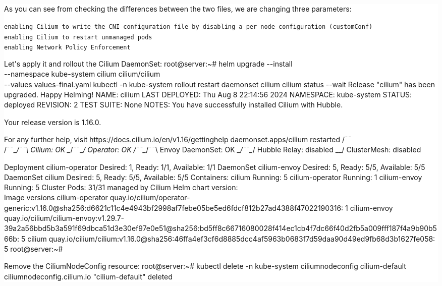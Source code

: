 As you can see from checking the differences between the two files, we are changing three parameters:

    enabling Cilium to write the CNI configuration file by disabling a per node configuration (customConf)
    enabling Cilium to restart unmanaged pods
    enabling Network Policy Enforcement

Let's apply it and rollout the Cilium DaemonSet:
root@server:~# helm upgrade --install \
  --namespace kube-system cilium cilium/cilium \
  --values values-final.yaml
kubectl -n kube-system rollout restart daemonset cilium
cilium status --wait
Release "cilium" has been upgraded. Happy Helming!
NAME: cilium
LAST DEPLOYED: Thu Aug  8 22:14:56 2024
NAMESPACE: kube-system
STATUS: deployed
REVISION: 2
TEST SUITE: None
NOTES:
You have successfully installed Cilium with Hubble.

Your release version is 1.16.0.

For any further help, visit https://docs.cilium.io/en/v1.16/gettinghelp
daemonset.apps/cilium restarted
    /¯¯\
 /¯¯\__/¯¯\    Cilium:             OK
 \__/¯¯\__/    Operator:           OK
 /¯¯\__/¯¯\    Envoy DaemonSet:    OK
 \__/¯¯\__/    Hubble Relay:       disabled
    \__/       ClusterMesh:        disabled

Deployment             cilium-operator    Desired: 1, Ready: 1/1, Available: 1/1
DaemonSet              cilium-envoy       Desired: 5, Ready: 5/5, Available: 5/5
DaemonSet              cilium             Desired: 5, Ready: 5/5, Available: 5/5
Containers:            cilium             Running: 5
                       cilium-operator    Running: 1
                       cilium-envoy       Running: 5
Cluster Pods:          31/31 managed by Cilium
Helm chart version:    
Image versions         cilium-operator    quay.io/cilium/operator-generic:v1.16.0@sha256:d6621c11c4e4943bf2998af7febe05be5ed6fdcf812b27ad4388f47022190316: 1
                       cilium-envoy       quay.io/cilium/cilium-envoy:v1.29.7-39a2a56bbd5b3a591f69dbca51d3e30ef97e0e51@sha256:bd5ff8c66716080028f414ec1cb4f7dc66f40d2fb5a009fff187f4a9b90b566b: 5
                       cilium             quay.io/cilium/cilium:v1.16.0@sha256:46ffa4ef3cf6d8885dcc4af5963b0683f7d59daa90d49ed9fb68d3b1627fe058: 5
root@server:~# 

Remove the CiliumNodeConfig resource:
root@server:~# kubectl delete -n kube-system ciliumnodeconfig cilium-default
ciliumnodeconfig.cilium.io "cilium-default" deleted
